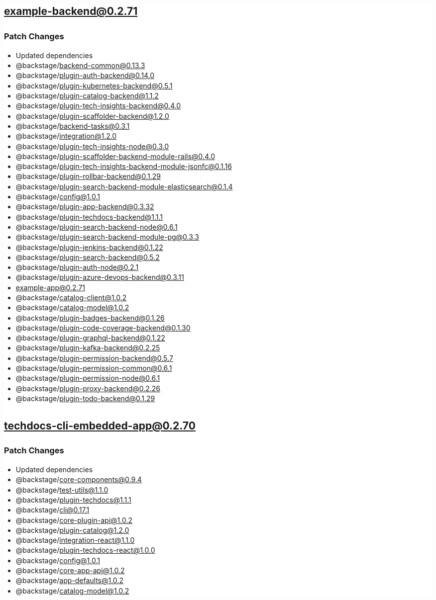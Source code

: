## example-backend@0.2.71

### Patch Changes

- Updated dependencies
 - @backstage/backend-common@0.13.3
 - @backstage/plugin-auth-backend@0.14.0
 - @backstage/plugin-kubernetes-backend@0.5.1
 - @backstage/plugin-catalog-backend@1.1.2
 - @backstage/plugin-tech-insights-backend@0.4.0
 - @backstage/plugin-scaffolder-backend@1.2.0
 - @backstage/backend-tasks@0.3.1
 - @backstage/integration@1.2.0
 - @backstage/plugin-tech-insights-node@0.3.0
 - @backstage/plugin-scaffolder-backend-module-rails@0.4.0
 - @backstage/plugin-tech-insights-backend-module-jsonfc@0.1.16
 - @backstage/plugin-rollbar-backend@0.1.29
 - @backstage/plugin-search-backend-module-elasticsearch@0.1.4
 - @backstage/config@1.0.1
 - @backstage/plugin-app-backend@0.3.32
 - @backstage/plugin-techdocs-backend@1.1.1
 - @backstage/plugin-search-backend-node@0.6.1
 - @backstage/plugin-search-backend-module-pg@0.3.3
 - @backstage/plugin-jenkins-backend@0.1.22
 - @backstage/plugin-search-backend@0.5.2
 - @backstage/plugin-auth-node@0.2.1
 - @backstage/plugin-azure-devops-backend@0.3.11
 - example-app@0.2.71
 - @backstage/catalog-client@1.0.2
 - @backstage/catalog-model@1.0.2
 - @backstage/plugin-badges-backend@0.1.26
 - @backstage/plugin-code-coverage-backend@0.1.30
 - @backstage/plugin-graphql-backend@0.1.22
 - @backstage/plugin-kafka-backend@0.2.25
 - @backstage/plugin-permission-backend@0.5.7
 - @backstage/plugin-permission-common@0.6.1
 - @backstage/plugin-permission-node@0.6.1
 - @backstage/plugin-proxy-backend@0.2.26
 - @backstage/plugin-todo-backend@0.1.29

## techdocs-cli-embedded-app@0.2.70

### Patch Changes

- Updated dependencies
 - @backstage/core-components@0.9.4
 - @backstage/test-utils@1.1.0
 - @backstage/plugin-techdocs@1.1.1
 - @backstage/cli@0.17.1
 - @backstage/core-plugin-api@1.0.2
 - @backstage/plugin-catalog@1.2.0
 - @backstage/integration-react@1.1.0
 - @backstage/plugin-techdocs-react@1.0.0
 - @backstage/config@1.0.1
 - @backstage/core-app-api@1.0.2
 - @backstage/app-defaults@1.0.2
 - @backstage/catalog-model@1.0.2

